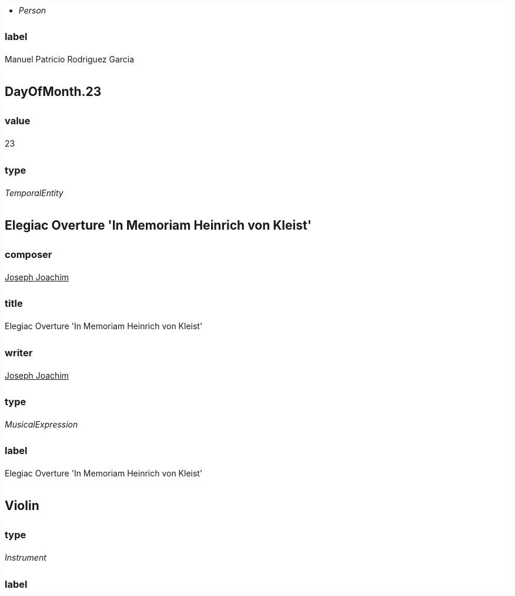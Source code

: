  - *Person*

### label


Manuel Patricio Rodriguez Garcia

## DayOfMonth.23

### value


23

### type


*TemporalEntity*

## Elegiac Overture 'In Memoriam Heinrich von Kleist'

### composer


[Joseph Joachim](#Joseph-Joachim)

### title


Elegiac Overture 'In Memoriam Heinrich von Kleist'

### writer


[Joseph Joachim](#Joseph-Joachim)

### type


*MusicalExpression*

### label


Elegiac Overture 'In Memoriam Heinrich von Kleist'

## Violin

### type


*Instrument*

### label
